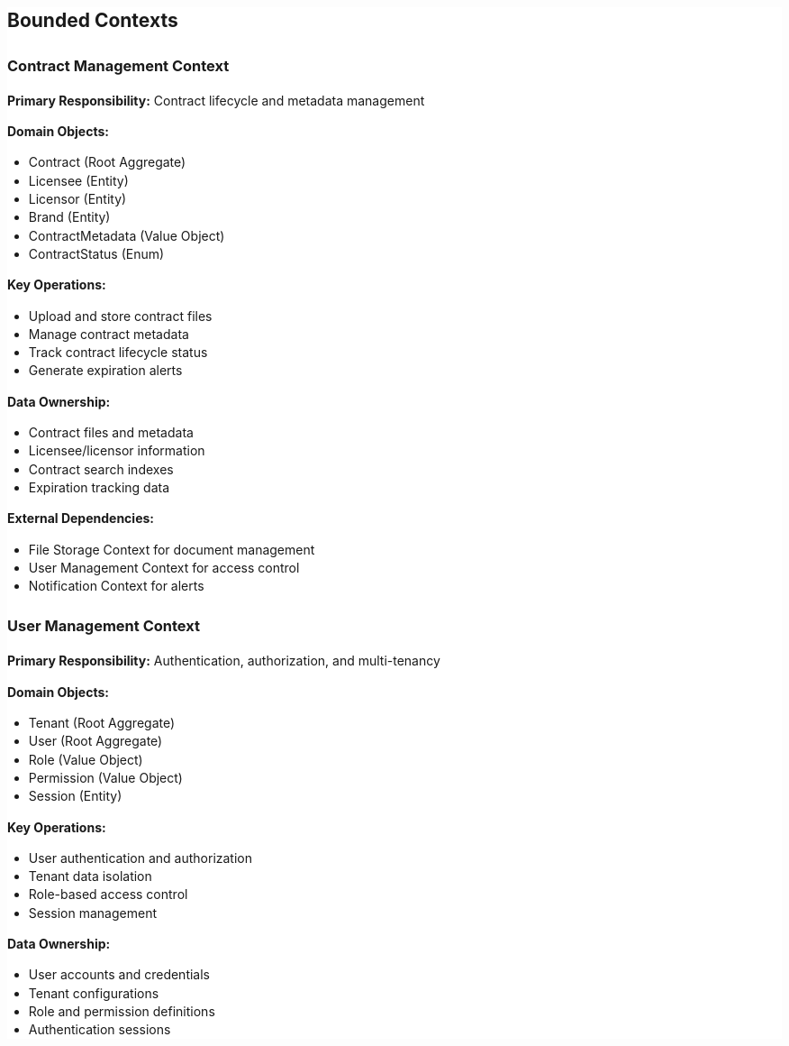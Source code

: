 ## Bounded Contexts

### Contract Management Context

**Primary Responsibility:** Contract lifecycle and metadata management

**Domain Objects:**
- Contract (Root Aggregate)
- Licensee (Entity)
- Licensor (Entity)
- Brand (Entity)
- ContractMetadata (Value Object)
- ContractStatus (Enum)

**Key Operations:**
- Upload and store contract files
- Manage contract metadata
- Track contract lifecycle status
- Generate expiration alerts

**Data Ownership:**
- Contract files and metadata
- Licensee/licensor information
- Contract search indexes
- Expiration tracking data

**External Dependencies:**
- File Storage Context for document management
- User Management Context for access control
- Notification Context for alerts

### User Management Context

**Primary Responsibility:** Authentication, authorization, and multi-tenancy

**Domain Objects:**
- Tenant (Root Aggregate)
- User (Root Aggregate)
- Role (Value Object)
- Permission (Value Object)
- Session (Entity)

**Key Operations:**
- User authentication and authorization
- Tenant data isolation
- Role-based access control
- Session management

**Data Ownership:**
- User accounts and credentials
- Tenant configurations
- Role and permission definitions
- Authentication sessions
